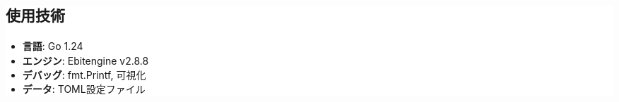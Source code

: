 ## 使用技術
- **言語**: Go 1.24
- **エンジン**: Ebitengine v2.8.8
- **デバッグ**: fmt.Printf, 可視化
- **データ**: TOML設定ファイル
